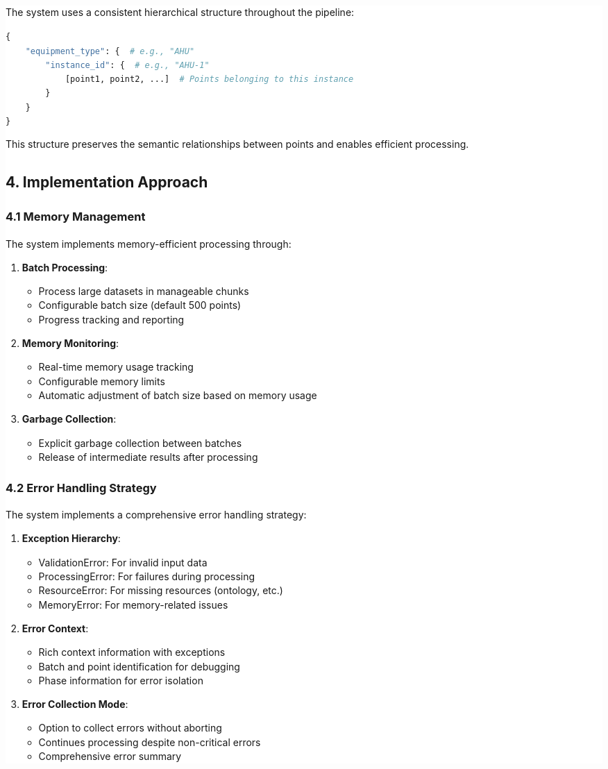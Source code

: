 The system uses a consistent hierarchical structure throughout the pipeline:

```python
{
    "equipment_type": {  # e.g., "AHU"
        "instance_id": {  # e.g., "AHU-1"
            [point1, point2, ...]  # Points belonging to this instance
        }
    }
}
```

This structure preserves the semantic relationships between points and enables efficient processing.

## 4. Implementation Approach

### 4.1 Memory Management

The system implements memory-efficient processing through:

1. **Batch Processing**:
   - Process large datasets in manageable chunks
   - Configurable batch size (default 500 points)
   - Progress tracking and reporting

2. **Memory Monitoring**:
   - Real-time memory usage tracking
   - Configurable memory limits
   - Automatic adjustment of batch size based on memory usage

3. **Garbage Collection**:
   - Explicit garbage collection between batches
   - Release of intermediate results after processing

### 4.2 Error Handling Strategy

The system implements a comprehensive error handling strategy:

1. **Exception Hierarchy**:
   - ValidationError: For invalid input data
   - ProcessingError: For failures during processing
   - ResourceError: For missing resources (ontology, etc.)
   - MemoryError: For memory-related issues

2. **Error Context**:
   - Rich context information with exceptions
   - Batch and point identification for debugging
   - Phase information for error isolation

3. **Error Collection Mode**:
   - Option to collect errors without aborting
   - Continues processing despite non-critical errors
   - Comprehensive error summary
